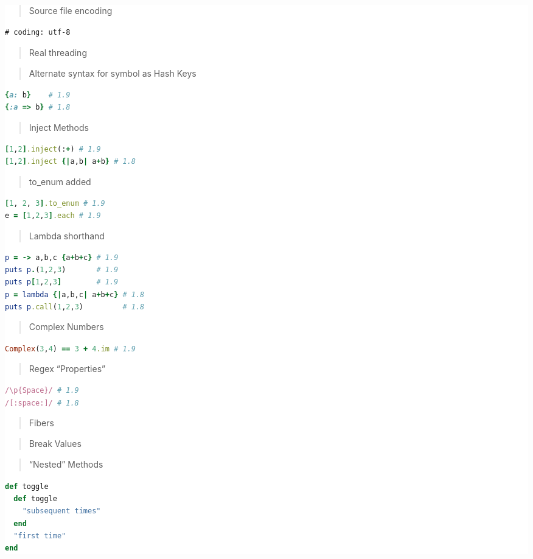 > Source file encoding
```
# coding: utf-8
```

> Real threading

> Alternate syntax for symbol as Hash Keys
```ruby
{a: b}    # 1.9
{:a => b} # 1.8
```

> Inject Methods
```ruby
[1,2].inject(:+) # 1.9
[1,2].inject {|a,b| a+b} # 1.8
```

> to_enum added
```ruby
[1, 2, 3].to_enum # 1.9
e = [1,2,3].each # 1.9
```

> Lambda shorthand
```ruby
p = -> a,b,c {a+b+c} # 1.9
puts p.(1,2,3)       # 1.9
puts p[1,2,3]        # 1.9
p = lambda {|a,b,c| a+b+c} # 1.8
puts p.call(1,2,3)         # 1.8
```

> Complex Numbers
```ruby
Complex(3,4) == 3 + 4.im # 1.9
```

> Regex “Properties”
```ruby
/\p{Space}/ # 1.9
/[:space:]/ # 1.8
```

> Fibers

> Break Values

> “Nested” Methods
```ruby
def toggle
  def toggle
    "subsequent times"
  end
  "first time"
end
```
